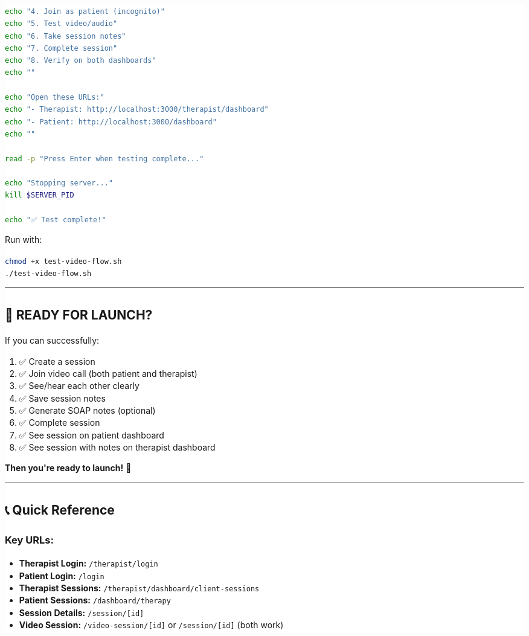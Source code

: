 ```bash
echo "4. Join as patient (incognito)"
echo "5. Test video/audio"
echo "6. Take session notes"
echo "7. Complete session"
echo "8. Verify on both dashboards"
echo ""

echo "Open these URLs:"
echo "- Therapist: http://localhost:3000/therapist/dashboard"
echo "- Patient: http://localhost:3000/dashboard"
echo ""

read -p "Press Enter when testing complete..."

echo "Stopping server..."
kill $SERVER_PID

echo "✅ Test complete!"
```

Run with:
```bash
chmod +x test-video-flow.sh
./test-video-flow.sh
```

---

## 🎉 READY FOR LAUNCH?

If you can successfully:

1. ✅ Create a session
2. ✅ Join video call (both patient and therapist)
3. ✅ See/hear each other clearly
4. ✅ Save session notes
5. ✅ Generate SOAP notes (optional)
6. ✅ Complete session
7. ✅ See session on patient dashboard
8. ✅ See session with notes on therapist dashboard

**Then you're ready to launch!** 🚀

---

## 📞 Quick Reference

### Key URLs:
- **Therapist Login:** `/therapist/login`
- **Patient Login:** `/login`
- **Therapist Sessions:** `/therapist/dashboard/client-sessions`
- **Patient Sessions:** `/dashboard/therapy`
- **Session Details:** `/session/[id]`
- **Video Session:** `/video-session/[id]` or `/session/[id]` (both work)
